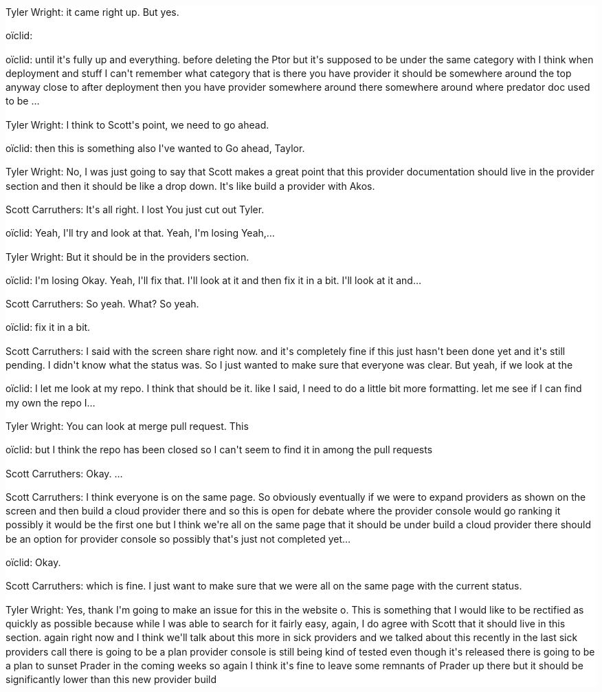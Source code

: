 Tyler Wright: it came right up. But yes.

oïclid: 

oïclid: until it's fully up and everything. before deleting the Ptor but it's supposed to be under the same category with I think when deployment and stuff I can't remember what category that is there you have provider it should be somewhere around the top anyway close to after deployment then you have provider somewhere around there somewhere around where predator doc used to be …

Tyler Wright: I think to Scott's point, we need to go ahead.

oïclid: then this is something also I've wanted to Go ahead, Taylor.

Tyler Wright: No, I was just going to say that Scott makes a great point that this provider documentation should live in the provider section and then it should be like a drop down. It's like build a provider with Akos.

Scott Carruthers: It's all right. I lost You just cut out Tyler.

oïclid: Yeah, I'll try and look at that. Yeah, I'm losing Yeah,…

Tyler Wright: But it should be in the providers section.

oïclid: I'm losing Okay. Yeah, I'll fix that. I'll look at it and then fix it in a bit. I'll look at it and…

Scott Carruthers: So yeah. What? So yeah.

oïclid: fix it in a bit.

Scott Carruthers: I said with the screen share right now. and it's completely fine if this just hasn't been done yet and it's still pending. I didn't know what the status was. So I just wanted to make sure that everyone was clear. But yeah, if we look at the

oïclid: I let me look at my repo. I think that should be it. like I said, I need to do a little bit more formatting. let me see if I can find my own the repo I…

Tyler Wright: You can look at merge pull request.  This

oïclid: but I think the repo has been closed so I can't seem to find it in among the pull requests

Scott Carruthers: Okay. …

Scott Carruthers: I think everyone is on the same page. So obviously eventually if we were to expand providers as shown on the screen and then build a cloud provider there and so this is open for debate where the provider console would go ranking it possibly it would be the first one but I think we're all on the same page that it should be under build a cloud provider there should be an option for provider console so possibly that's just not completed yet…

oïclid: Okay.

Scott Carruthers: which is fine. I just want to make sure that we were all on the same page with the current status.

Tyler Wright: Yes, thank I'm going to make an issue for this in the website o. This is something that I would like to be rectified as quickly as possible because while I was able to search for it fairly easy, again, I do agree with Scott that it should live in this section.  again right now and I think we'll talk about this more in sick providers and we talked about this recently in the last sick providers call there is going to be a plan provider console is still being kind of tested even though it's released there is going to be a plan to sunset Prader in the coming weeks so again I think it's fine to leave some remnants of Prader up there but it should be significantly lower than this new provider build
